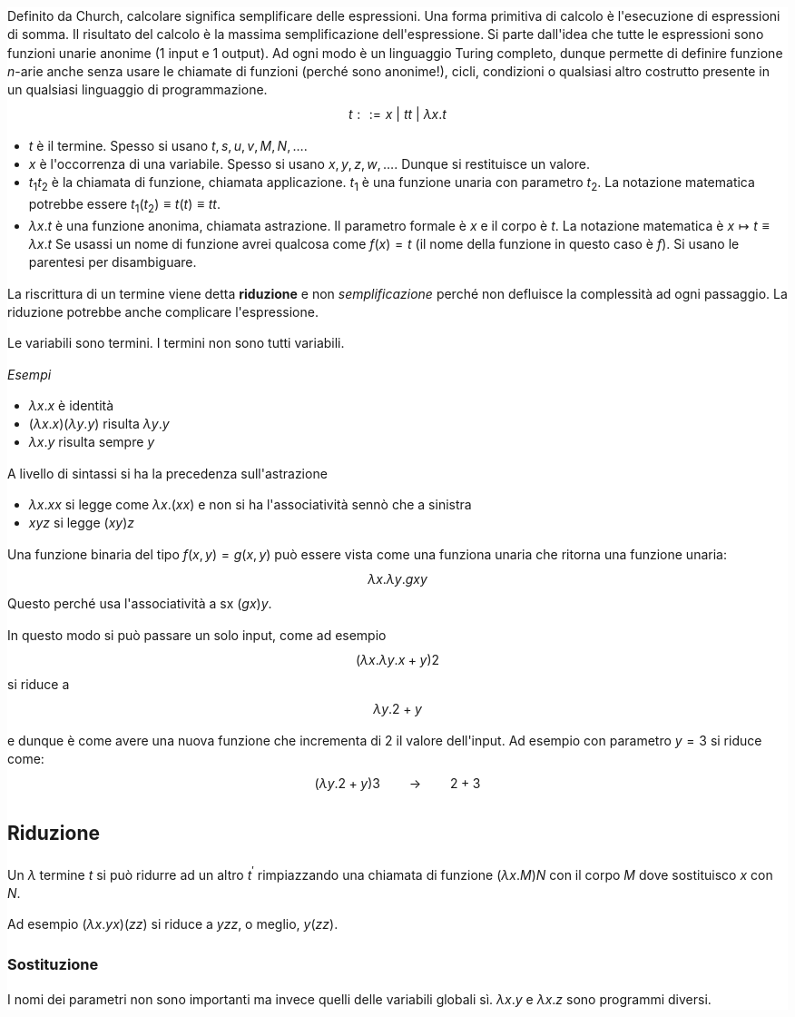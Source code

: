 Definito da Church, calcolare significa semplificare delle espressioni. Una forma primitiva di calcolo è l'esecuzione di espressioni di somma. Il risultato del calcolo è la massima semplificazione dell'espressione. Si parte dall'idea che tutte le espressioni sono funzioni unarie anonime (1 input e 1 output). Ad ogni modo è un linguaggio Turing completo, dunque permette di definire funzione $n$-arie anche senza usare le chiamate di funzioni (perché sono anonime!), cicli, condizioni o qualsiasi altro costrutto presente in un qualsiasi linguaggio di programmazione.
$$t ::= x\ |\ tt\ |\ \lambda x.t$$
- $t$ è il termine. Spesso si usano $t, s, u, v, M, N, \dots$.
- $x$ è l'occorrenza di una variabile. Spesso si usano $x, y, z, w, \dots$. Dunque si restituisce un valore.
- $t_1t_2$ è la chiamata di funzione, chiamata applicazione. $t_1$ è una funzione unaria con parametro $t_2$. La notazione matematica potrebbe essere $t_1(t_2) \equiv t(t) \equiv tt$.
- $\lambda x.t$ è una funzione anonima, chiamata astrazione. Il parametro formale è $x$ e il corpo è $t$. La notazione matematica è $x \mapsto t \equiv \lambda x.t$ Se usassi un nome di funzione avrei qualcosa come $f(x)=t$ (il nome della funzione in questo caso è $f$). Si usano le parentesi per disambiguare. 

La riscrittura di un termine viene detta **riduzione** e non *semplificazione* perché non defluisce la complessità ad ogni passaggio. La riduzione potrebbe anche complicare l'espressione.

Le variabili sono termini. I termini non sono tutti variabili.

*Esempi*
- $\lambda x.x$ è identità
- $(\lambda x.x)(\lambda y.y)$ risulta $\lambda y.y$
- $\lambda x.y$ risulta sempre $y$

A livello di sintassi si ha la precedenza sull'astrazione
- $\lambda x.xx$ si legge come $\lambda x.(xx)$
e non si ha l'associatività sennò che a sinistra
- $xyz$ si legge $(xy)z$

Una funzione binaria del tipo $f(x,y)=g(x,y)$ può essere vista come una funziona unaria che ritorna una funzione unaria:
$$\lambda x.\lambda y. gxy$$
Questo perché usa l'associatività a sx $(gx)y$.

In questo modo si può passare un solo input, come ad esempio
$$(\lambda x.\lambda y.x+y)2$$
si riduce a
$$\lambda y.2+y$$

e dunque è come avere una nuova funzione che incrementa di $2$ il valore dell'input. Ad esempio con parametro $y=3$ si riduce come:
$$(\lambda y.2+y)3 \hspace{2em}\to\hspace{2em}2+3$$

## Riduzione
Un $\lambda$ termine $t$ si può ridurre ad un altro $t^\prime$ rimpiazzando una chiamata di funzione $(\lambda x.M)N$ con il corpo $M$ dove sostituisco $x$ con $N$.

Ad esempio $(\lambda x.yx)(zz)$ si riduce a $yzz$, o meglio,  $y(zz)$.
### Sostituzione
I nomi dei parametri non sono importanti ma invece quelli delle variabili globali sì. $\lambda x.y$ e $\lambda x.z$ sono programmi diversi.
